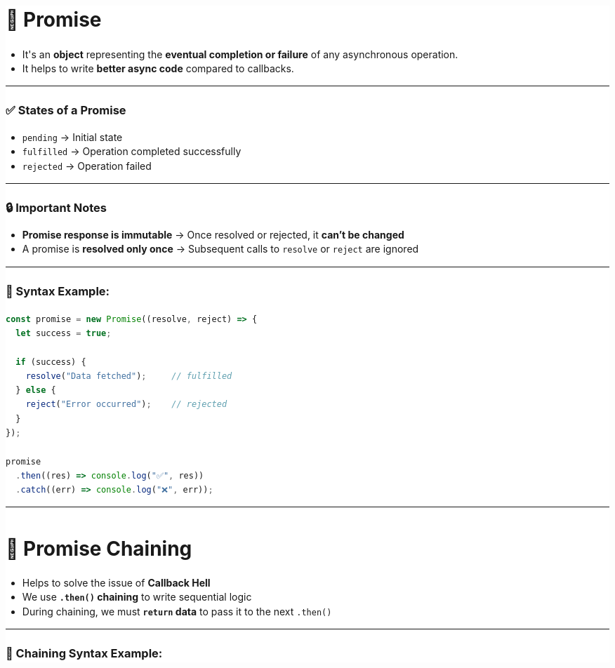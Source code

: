 # 🔐 Promise

* It's an **object** representing the **eventual completion or failure** of any asynchronous operation.
* It helps to write **better async code** compared to callbacks.

---

### ✅ States of a Promise

* `pending` → Initial state
* `fulfilled` → Operation completed successfully
* `rejected` → Operation failed

---

### 🔒 Important Notes

* **Promise response is immutable** → Once resolved or rejected, it **can’t be changed**
* A promise is **resolved only once** → Subsequent calls to `resolve` or `reject` are ignored

---

### 📌 Syntax Example:

```js
const promise = new Promise((resolve, reject) => {
  let success = true;
  
  if (success) {
    resolve("Data fetched");     // fulfilled
  } else {
    reject("Error occurred");    // rejected
  }
});

promise
  .then((res) => console.log("✅", res))
  .catch((err) => console.log("❌", err));
```

---

# 🔗 Promise Chaining

* Helps to solve the issue of **Callback Hell**
* We use **`.then()` chaining** to write sequential logic
* During chaining, we must **`return` data** to pass it to the next `.then()`

---

### 🔗 Chaining Syntax Example:
